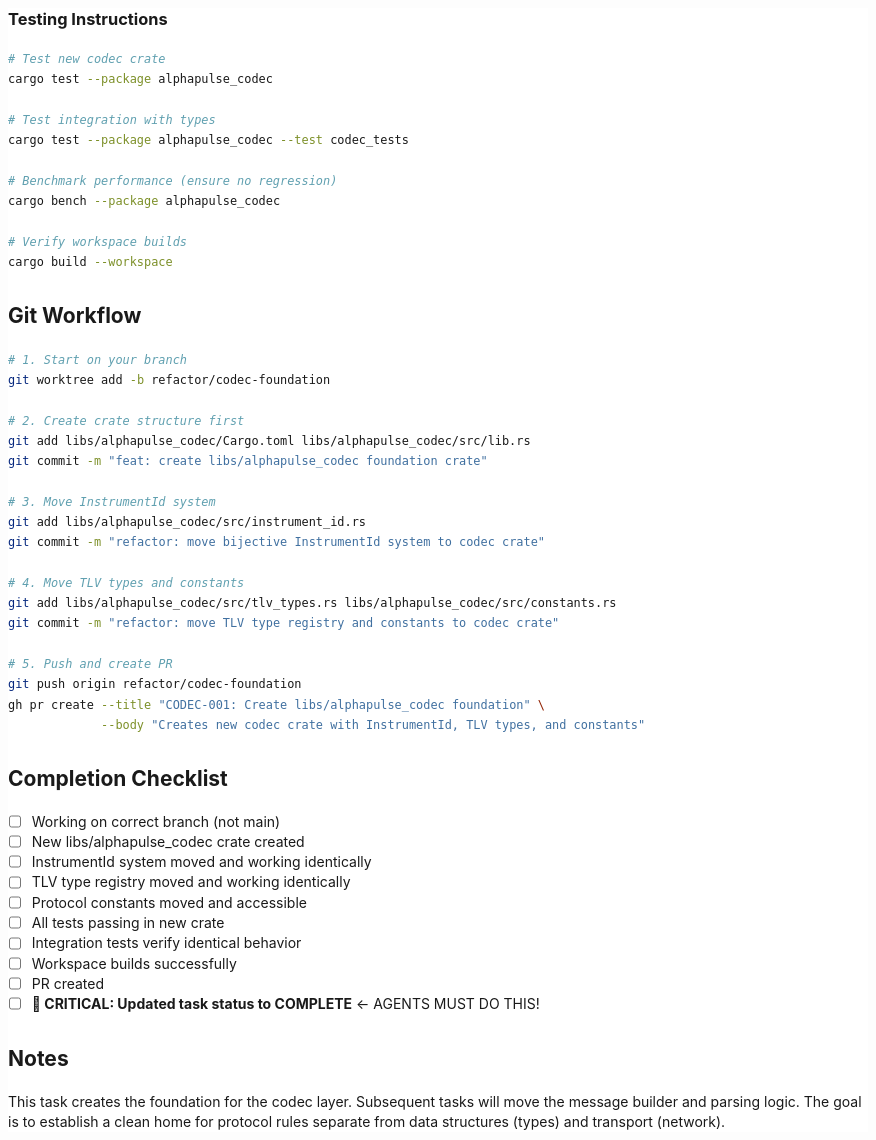 
### Testing Instructions
```bash
# Test new codec crate
cargo test --package alphapulse_codec

# Test integration with types
cargo test --package alphapulse_codec --test codec_tests

# Benchmark performance (ensure no regression)
cargo bench --package alphapulse_codec

# Verify workspace builds
cargo build --workspace
```

## Git Workflow
```bash
# 1. Start on your branch
git worktree add -b refactor/codec-foundation

# 2. Create crate structure first
git add libs/alphapulse_codec/Cargo.toml libs/alphapulse_codec/src/lib.rs
git commit -m "feat: create libs/alphapulse_codec foundation crate"

# 3. Move InstrumentId system
git add libs/alphapulse_codec/src/instrument_id.rs
git commit -m "refactor: move bijective InstrumentId system to codec crate"

# 4. Move TLV types and constants
git add libs/alphapulse_codec/src/tlv_types.rs libs/alphapulse_codec/src/constants.rs
git commit -m "refactor: move TLV type registry and constants to codec crate"

# 5. Push and create PR
git push origin refactor/codec-foundation
gh pr create --title "CODEC-001: Create libs/alphapulse_codec foundation" \
             --body "Creates new codec crate with InstrumentId, TLV types, and constants"
```

## Completion Checklist
- [ ] Working on correct branch (not main)
- [ ] New libs/alphapulse_codec crate created
- [ ] InstrumentId system moved and working identically
- [ ] TLV type registry moved and working identically
- [ ] Protocol constants moved and accessible
- [ ] All tests passing in new crate
- [ ] Integration tests verify identical behavior
- [ ] Workspace builds successfully
- [ ] PR created
- [ ] **🚨 CRITICAL: Updated task status to COMPLETE** ← AGENTS MUST DO THIS!

## Notes
This task creates the foundation for the codec layer. Subsequent tasks will move the message builder and parsing logic. The goal is to establish a clean home for protocol rules separate from data structures (types) and transport (network).